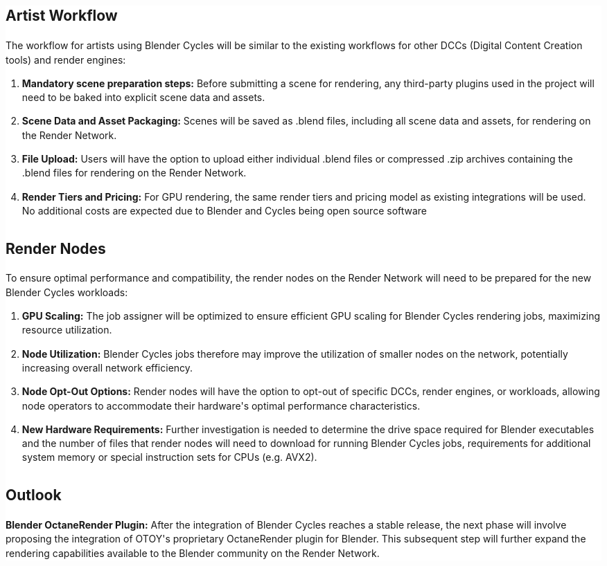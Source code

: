 ## Artist Workflow

The workflow for artists using Blender Cycles will be similar to the
existing workflows for other DCCs (Digital Content Creation tools) and
render engines:

1.  **Mandatory scene preparation steps:** Before submitting a scene for
    rendering, any third-party plugins used in the project will need to
    be baked into explicit scene data and assets.

2.  **Scene Data and Asset Packaging:** Scenes will be saved as .blend
    files, including all scene data and assets, for rendering on the
    Render Network.

3.  **File Upload:** Users will have the option to upload either
    individual .blend files or compressed .zip archives containing the
    .blend files for rendering on the Render Network.

4.  **Render Tiers and Pricing:** For GPU rendering, the same render
    tiers and pricing model as existing integrations will be used. No
    additional costs are expected due to Blender and Cycles being open
    source software

## Render Nodes

To ensure optimal performance and compatibility, the render nodes on the
Render Network will need to be prepared for the new Blender Cycles
workloads:

1.  **GPU Scaling:** The job assigner will be optimized to ensure
    efficient GPU scaling for Blender Cycles rendering jobs, maximizing
    resource utilization.

2.  **Node Utilization:** Blender Cycles jobs therefore may improve the
    utilization of smaller nodes on the network, potentially increasing
    overall network efficiency.

3.  **Node Opt-Out Options:** Render nodes will have the option to
    opt-out of specific DCCs, render engines, or workloads, allowing
    node operators to accommodate their hardware\'s optimal performance
    characteristics.

4.  **New Hardware Requirements:** Further investigation is needed to
    determine the drive space required for Blender executables and the
    number of files that render nodes will need to download for running
    Blender Cycles jobs, requirements for additional system memory or
    special instruction sets for CPUs (e.g. AVX2).

## Outlook

**Blender OctaneRender Plugin:** After the integration of Blender Cycles
reaches a stable release, the next phase will involve proposing the
integration of OTOY\'s proprietary OctaneRender plugin for Blender. This
subsequent step will further expand the rendering capabilities available
to the Blender community on the Render Network.

